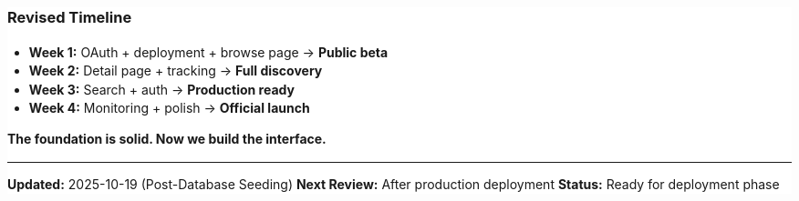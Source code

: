 ### Revised Timeline

- **Week 1:** OAuth + deployment + browse page → **Public beta**
- **Week 2:** Detail page + tracking → **Full discovery**
- **Week 3:** Search + auth → **Production ready**
- **Week 4:** Monitoring + polish → **Official launch**

**The foundation is solid. Now we build the interface.**

---

**Updated:** 2025-10-19 (Post-Database Seeding)
**Next Review:** After production deployment
**Status:** Ready for deployment phase
